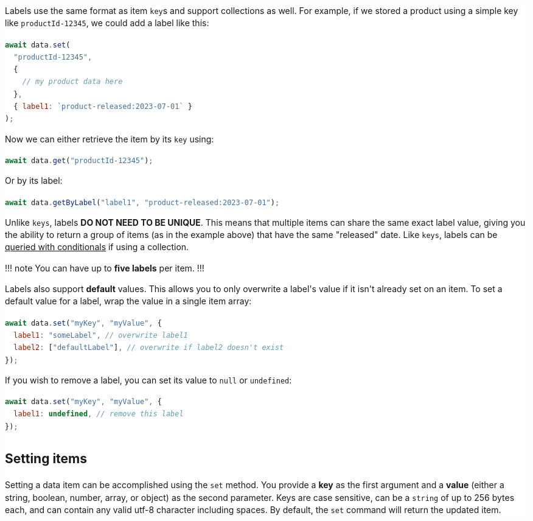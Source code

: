 Labels use the same format as item `key`s and support collections as well. For example, if we stored a product using a simple key like `productId-12345`, we could add a label like this:

```javascript
await data.set(
  "productId-12345",
  {
    // my product data here
  },
  { label1: `product-released:2023-07-01` }
);
```

Now we can either retrieve the item by its `key` using:

```javascript
await data.get("productId-12345");
```

Or by its label:

```javascript
await data.getByLabel("label1", "product-released:2023-07-01");
```

Unlike `keys`, labels **DO NOT NEED TO BE UNIQUE**. This means that multiple items can share the same exact label value, giving you the ability to return a group of items (as in the example above) that have the same "released" date. Like `keys`, labels can be [queried with conditionals](#querying-with-conditionals) if using a collection.

!!! note
You can have up to **five labels** per item.
!!!

Labels also support **default** values. This allows you to only overwrite a label's value if it isn't already set on an item. To set a default value for a label, wrap the value in a single item array:

```javascript
await data.set("myKey", "myValue", {
  label1: "someLabel", // overwrite label1
  label2: ["defaultLabel"], // overwrite if label2 doesn't exist
});
```

If you wish to remove a label, you can set its value to `null` or `undefined`:

```javascript
await data.set("myKey", "myValue", {
  label1: undefined, // remove this label
});
```

## Setting items

Setting a data item can be accomplished using the `set` method. You provide a **key** as the first argument and a **value** (either a string, boolean, number, array, or object) as the second parameter. Keys are case sensitive, can be a `string` of up to 256 bytes each, and can contain any valid utf-8 character including spaces. By default, the `set` command will return the updated item.
